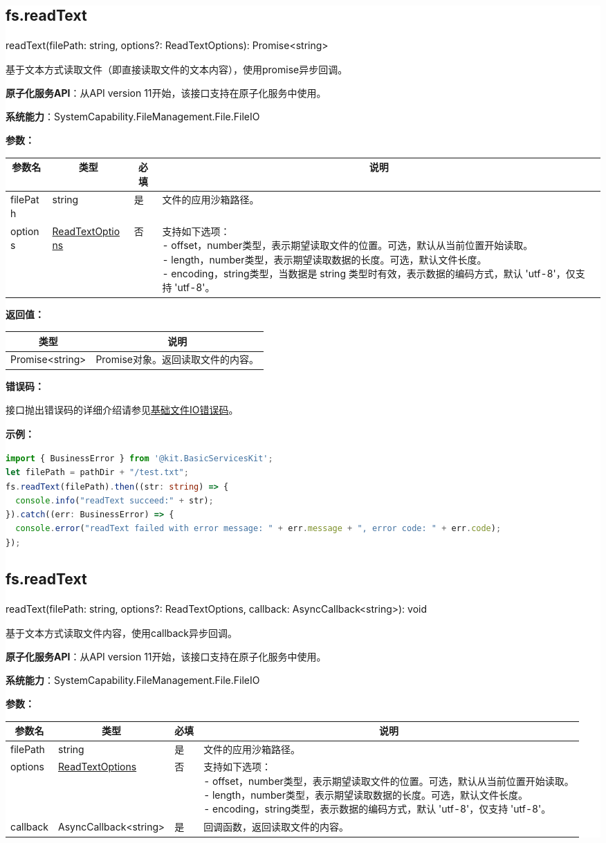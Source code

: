 ## fs.readText

readText(filePath: string, options?: ReadTextOptions): Promise&lt;string&gt;

基于文本方式读取文件（即直接读取文件的文本内容），使用promise异步回调。

**原子化服务API**：从API version 11开始，该接口支持在原子化服务中使用。

**系统能力**：SystemCapability.FileManagement.File.FileIO

**参数：**

| 参数名   | 类型   | 必填 | 说明                                                         |
| -------- | ------ | ---- | ------------------------------------------------------------ |
| filePath | string | 是   | 文件的应用沙箱路径。                                   |
| options  | [ReadTextOptions](#readtextoptions11) | 否   | 支持如下选项：<br/>-&nbsp;offset，number类型，表示期望读取文件的位置。可选，默认从当前位置开始读取。<br/>-&nbsp;length，number类型，表示期望读取数据的长度。可选，默认文件长度。<br/>-&nbsp;encoding，string类型，当数据是&nbsp;string&nbsp;类型时有效，表示数据的编码方式，默认&nbsp;'utf-8'，仅支持&nbsp;'utf-8'。 |

**返回值：**

  | 类型                    | 说明         |
  | --------------------- | ---------- |
  | Promise&lt;string&gt; | Promise对象。返回读取文件的内容。 |

**错误码：**

接口抛出错误码的详细介绍请参见[基础文件IO错误码](errorcode-filemanagement.md#基础文件io错误码)。

**示例：**

  ```ts
  import { BusinessError } from '@kit.BasicServicesKit';
  let filePath = pathDir + "/test.txt";
  fs.readText(filePath).then((str: string) => {
    console.info("readText succeed:" + str);
  }).catch((err: BusinessError) => {
    console.error("readText failed with error message: " + err.message + ", error code: " + err.code);
  });
  ```

## fs.readText

readText(filePath: string, options?: ReadTextOptions, callback: AsyncCallback&lt;string&gt;): void

基于文本方式读取文件内容，使用callback异步回调。

**原子化服务API**：从API version 11开始，该接口支持在原子化服务中使用。

**系统能力**：SystemCapability.FileManagement.File.FileIO

**参数：**

| 参数名   | 类型                        | 必填 | 说明                                                         |
| -------- | --------------------------- | ---- | ------------------------------------------------------------ |
| filePath | string                      | 是   | 文件的应用沙箱路径。                                   |
| options  | [ReadTextOptions](#readtextoptions11)                      | 否   | 支持如下选项：<br/>-&nbsp;offset，number类型，表示期望读取文件的位置。可选，默认从当前位置开始读取。<br/>-&nbsp;length，number类型，表示期望读取数据的长度。可选，默认文件长度。<br/>-&nbsp;encoding，string类型，表示数据的编码方式，默认&nbsp;'utf-8'，仅支持&nbsp;'utf-8'。 |
| callback | AsyncCallback&lt;string&gt; | 是   | 回调函数，返回读取文件的内容。                         |
